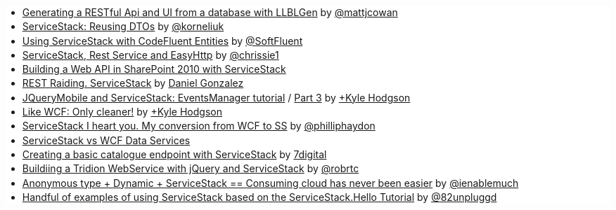   - [Generating a RESTful Api and UI from a database with LLBLGen](http://www.mattjcowan.com/funcoding/2013/03/10/rest-api-with-llblgen-and-servicestack/) by [@mattjcowan](https://twitter.com/mattjcowan)
  - [ServiceStack: Reusing DTOs](http://korneliuk.blogspot.com/2012/08/servicestack-reusing-dtos.html) by [@korneliuk](https://twitter.com/korneliuk)
  - [Using ServiceStack with CodeFluent Entities](http://blog.codefluententities.com/2013/03/06/using-servicestack-with-codefluent-entities/) by [@SoftFluent](https://twitter.com/SoftFluent)
  - [ServiceStack, Rest Service and EasyHttp](http://blogs.lessthandot.com/index.php/WebDev/ServerProgramming/servicestack-restservice-and-easyhttp) by [@chrissie1](https://twitter.com/chrissie1)
  - [Building a Web API in SharePoint 2010 with ServiceStack](http://www.mattjcowan.com/funcoding/2012/05/04/building-a-web-api-in-sharepoint-2010-with-servicestack)
  - [REST Raiding. ServiceStack](http://dgondotnet.blogspot.de/2012/04/rest-raiding-servicestack.html) by [Daniel Gonzalez](http://www.blogger.com/profile/13468563783321963413)
  - [JQueryMobile and ServiceStack: EventsManager tutorial](http://kylehodgson.com/2012/04/21/jquerymobile-and-service-stack-eventsmanager-tutorial-post-2/) / [Part 3](http://kylehodgson.com/2012/04/23/jquerymobile-and-service-stack-eventsmanager-tutorial-post-3/) by [+Kyle Hodgson](https://plus.google.com/u/0/113523377752095590770/posts)
  - [Like WCF: Only cleaner!](http://kylehodgson.com/2012/04/18/like-wcf-only-cleaner-9/) by [+Kyle Hodgson](https://plus.google.com/u/0/113523377752095590770/posts)
  - [ServiceStack I heart you. My conversion from WCF to SS](http://www.philliphaydon.com/2012/02/service-stack-i-heart-you-my-conversion-from-wcf-to-ss/) by [@philliphaydon](https://twitter.com/philliphaydon)
  - [ServiceStack vs WCF Data Services](http://codealoc.wordpress.com/2012/03/24/service-stack-vs-wcf-data-services/)
  - [Creating a basic catalogue endpoint with ServiceStack](http://blogs.7digital.com/dev/2011/10/17/creating-a-basic-catalogue-endpoint-with-servicestack/) by [7digital](http://blogs.7digital.com)
  - [Buildiing a Tridion WebService with jQuery and ServiceStack](http://www.curlette.com/?p=161) by [@robrtc](https://twitter.com/#!/robrtc)
  - [Anonymous type + Dynamic + ServiceStack == Consuming cloud has never been easier](http://www.ienablemuch.com/2012/05/anonymous-type-dynamic-servicestack.html) by [@ienablemuch](https://twitter.com/ienablemuch)
  - [Handful of examples of using ServiceStack based on the ServiceStack.Hello Tutorial](https://github.com/jfoshee/TryServiceStack) by [@82unpluggd](https://twitter.com/82unpluggd)
